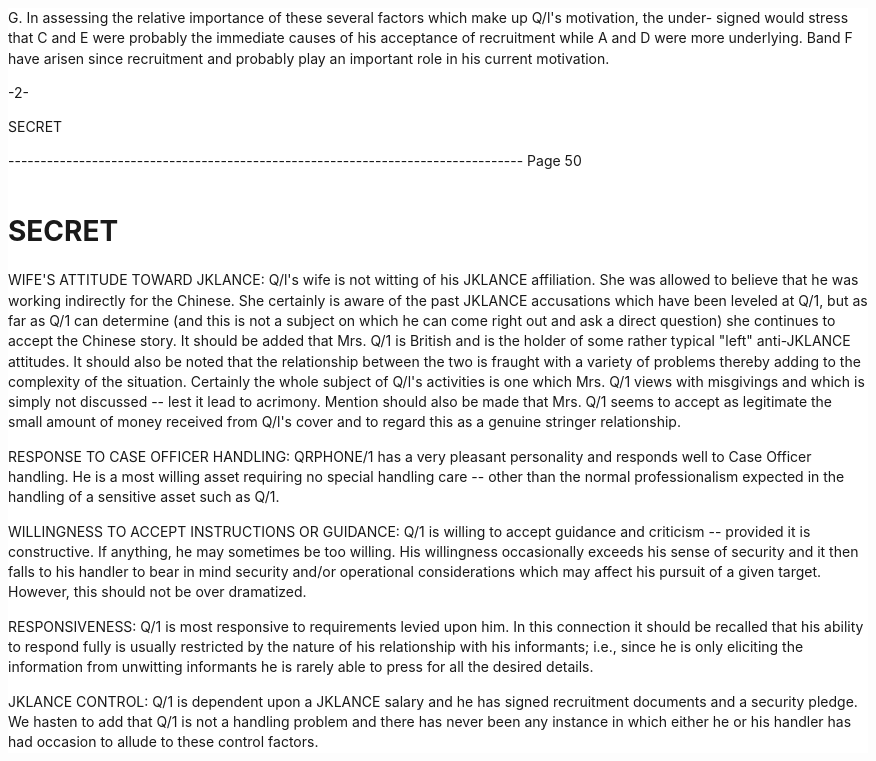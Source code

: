 G. In assessing the relative importance of these several factors which make up Q/l's motivation, the under- signed would stress that C and E were probably the immediate causes of his acceptance of recruitment while A and D were more underlying. Band F have arisen since recruitment and probably play an important role in his current motivation.

-2-

SECRET


-------------------------------------------------------------------------------- Page 50

# SECRET

WIFE'S ATTITUDE TOWARD JKLANCE: Q/l's wife is not witting of his
JKLANCE affiliation. She was allowed to believe that he was
working indirectly for the Chinese. She certainly is aware
of the past JKLANCE accusations which have been leveled at
Q/1, but as far as Q/1 can determine (and this is not a subject
on which he can come right out and ask a direct question) she
continues to accept the Chinese story. It should be added
that Mrs. Q/1 is British and is the holder of some rather
typical "left" anti-JKLANCE attitudes. It should also be noted
that the relationship between the two is fraught with a variety
of problems thereby adding to the complexity of the situation.
Certainly the whole subject of Q/l's activities is one which
Mrs. Q/1 views with misgivings and which is simply not discussed --
lest it lead to acrimony. Mention should also be made that
Mrs. Q/1 seems to accept as legitimate the small amount of
money received from Q/l's cover and to regard this as a genuine
stringer relationship.

RESPONSE TO CASE OFFICER HANDLING: QRPHONE/1 has a very pleasant
personality and responds well to Case Officer handling. He is
a most willing asset requiring no special handling care -- other
than the normal professionalism expected in the handling of a
sensitive asset such as Q/1.

WILLINGNESS TO ACCEPT INSTRUCTIONS OR GUIDANCE: Q/1 is willing to
accept guidance and criticism -- provided it is constructive.
If anything, he may sometimes be too willing. His willingness
occasionally exceeds his sense of security and it then falls
to his handler to bear in mind security and/or operational
considerations which may affect his pursuit of a given target.
However, this should not be over dramatized.

RESPONSIVENESS: Q/1 is most responsive to requirements levied upon
him. In this connection it should be recalled that his ability
to respond fully is usually restricted by the nature of his
relationship with his informants; i.e., since he is only eliciting
the information from unwitting informants he is rarely able to
press for all the desired details.

JKLANCE CONTROL: Q/1 is dependent upon a JKLANCE salary and he has
signed recruitment documents and a security pledge. We hasten
to add that Q/1 is not a handling problem and there has never
been any instance in which either he or his handler has had
occasion to allude to these control factors.
